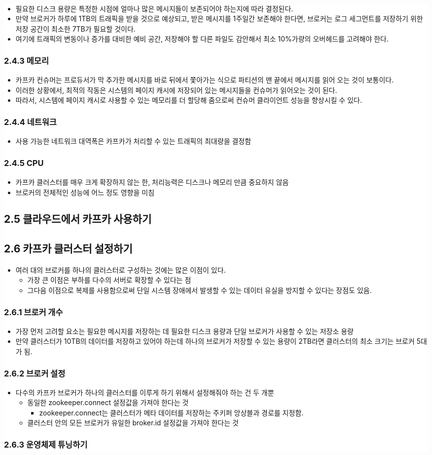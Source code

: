 - 필요한 디스크 용량은 특정한 시점에 얼마나 많은 메시지들이 보존되어야 하는지에 따라 결정된다. 
- 만약 브로커가 하루에 1TB의 트래픽을 받을 것으로 예상되고, 받은 메시지를 1주일간 보존해야 한다면, 브로커는 로그 세그먼트를 저장하기 위한 저장 공간이 최소한 7TB가 필요할 것이다.
- 여기에 트래픽의 변동이나 증가를 대비한 예비 공간, 저장해야 할 다른 파일도 감안해서 최소 10%가량의 오버헤드를 고려해야 한다.

### **2.4.3 메모리**

- 카프카 컨슈머는 프로듀서가 막 추가한 메시지를 바로 뒤에서 쫓아가는 식으로 파티션의 맨 끝에서 메시지를 읽어 오는 것이 보통이다.
- 이러한 상황에서, 최적의 작동은 시스템의 페이지 캐시에 저장되어 있는 메시지들을 컨슈머가 읽어오는 것이 된다. 
- 따라서, 시스템에 페이지 캐시로 사용할 수 있는 메모리를 더 할당해 줌으로써 컨슈머 클라이언트 성능을 향상시킬 수 있다.

### **2.4.4 네트워크**

- 사용 가능한 네트워크 대역폭은 카프카가 처리할 수 있는 트래픽의 최대량을 결정함

### **2.4.5 CPU**

- 카프카 클러스터를 매우 크게 확장하지 않는 한, 처리능력은 디스크나 메모리 만큼 중요하지 않음
- 브로커의 전체적인 성능에 어느 정도 영향을 미침

## **2.5 클라우드에서 카프카 사용하기**

## **2.6 카프카 클러스터 설정하기**

- 여러 대의 브로커를 하나의 클러스터로 구성하는 것에는 많은 이점이 있다.
  - 가장 큰 이점은 부하를 다수의 서버로 확장할 수 있다는 점
  - 그다음 이점으로 복제를 사용함으로써 단일 시스템 장애에서 발생할 수 있는 데이터 유실을 방지할 수 있다는 장점도 있음.


### **2.6.1 브로커 개수**

- 가장 먼저 고려할 요소는 필요한 메시지를 저장하는 데 필요한 디스크 용량과 단일 브로커가 사용할 수 있는 저장소 용량
- 만약 클러스터가 10TB의 데이터를 저장하고 있어야 하는데 하나의 브로커가 저장할 수 있는 용량이 2TB라면 클러스터의 최소 크기는 브로커 5대가 됨.

### **2.6.2 브로커 설정**

- 다수의 카프카 브로커가 하나의 클러스터를 이루게 하기 위해서 설정해줘야 하는 건 두 개뿐
  - 동일한 zookeeper.connect 설정값을 가져야 한다는 것
    - zookeeper.connect는 클러스터가 메타 데이터를 저장하는 주키퍼 앙상블과 경로를 지정함.
  - 클러스터 안의 모든 브로커가 유일한 broker.id 설정값을 가져야 한다는 것

### **2.6.3 운영체제 튜닝하기**

